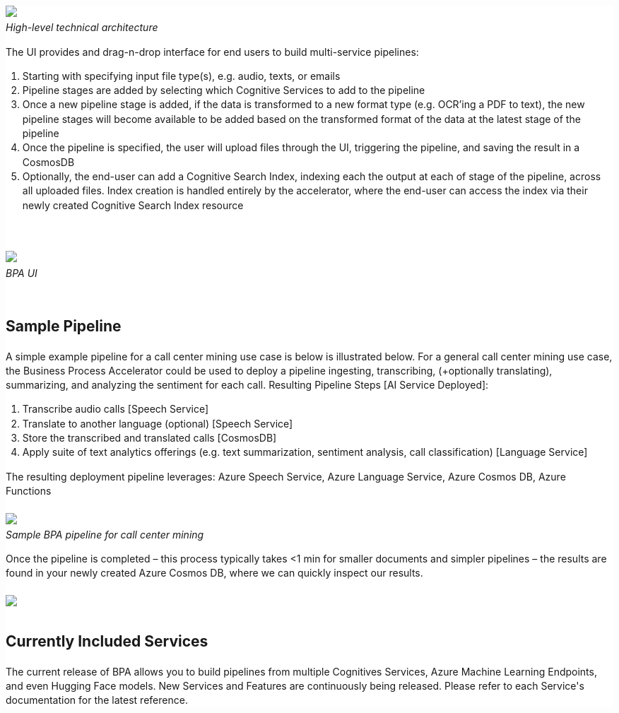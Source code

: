 ![](images/architecture_original_plus_huggingface_v2.png)  
*High-level technical architecture*  

The UI provides and drag-n-drop interface for end users to build multi-service pipelines:
  1.	Starting with specifying input file type(s), e.g. audio, texts, or emails
  2.	Pipeline stages are added by selecting which Cognitive Services to add to the pipeline 
  3.	Once a new pipeline stage is added, if the data is transformed to a new format type (e.g. OCR’ing a PDF to text), the new pipeline stages will become available to be added based on the transformed format of the data at the latest stage of the pipeline
  4.	Once the pipeline is specified, the user will upload files through the UI, triggering the pipeline, and saving the result in a CosmosDB
  5.	Optionally, the end-user can add a Cognitive Search Index, indexing each the output at each of stage of the pipeline, across all uploaded files. Index creation is handled entirely by the accelerator, where the end-user can access the index via their newly created Cognitive Search Index resource  

<br/><br/>
![](images/overview.png)  
*BPA UI*
<br/><br/>  

## Sample Pipeline  
A simple example pipeline for a call center mining use case is below is illustrated below. For a general call center mining use case, the Business Process Accelerator could be used to deploy a pipeline ingesting, transcribing, (+optionally translating), summarizing, and analyzing the sentiment for each call.
Resulting Pipeline Steps [AI Service Deployed]:  

1.	Transcribe audio calls [Speech Service]  
2.	Translate to another language (optional) [Speech Service]  
3.	Store the transcribed and translated calls [CosmosDB]  
4.	Apply suite of text analytics offerings (e.g. text summarization, sentiment analysis, call classification) [Language Service]  

The resulting deployment pipeline leverages: 
Azure Speech Service, Azure Language Service, Azure Cosmos DB, Azure Functions
<br/><br/>
![](images/sample_pipeline_call_center_mining.png)  
*Sample BPA pipeline for call center mining*   

Once the pipeline is completed – this process typically takes <1 min for smaller documents and simpler pipelines – the results are found in your newly created Azure Cosmos DB, where we can quickly inspect our results.
<br/><br/>
![](images/sample_output_call_center_mining.png.png)  

## Currently Included Services
The current release of BPA allows you to build pipelines from multiple Cognitives Services, Azure Machine Learning Endpoints, and even Hugging Face models. New Services and Features are continuously being released. Please refer to each Service's documentation for the latest reference. 
